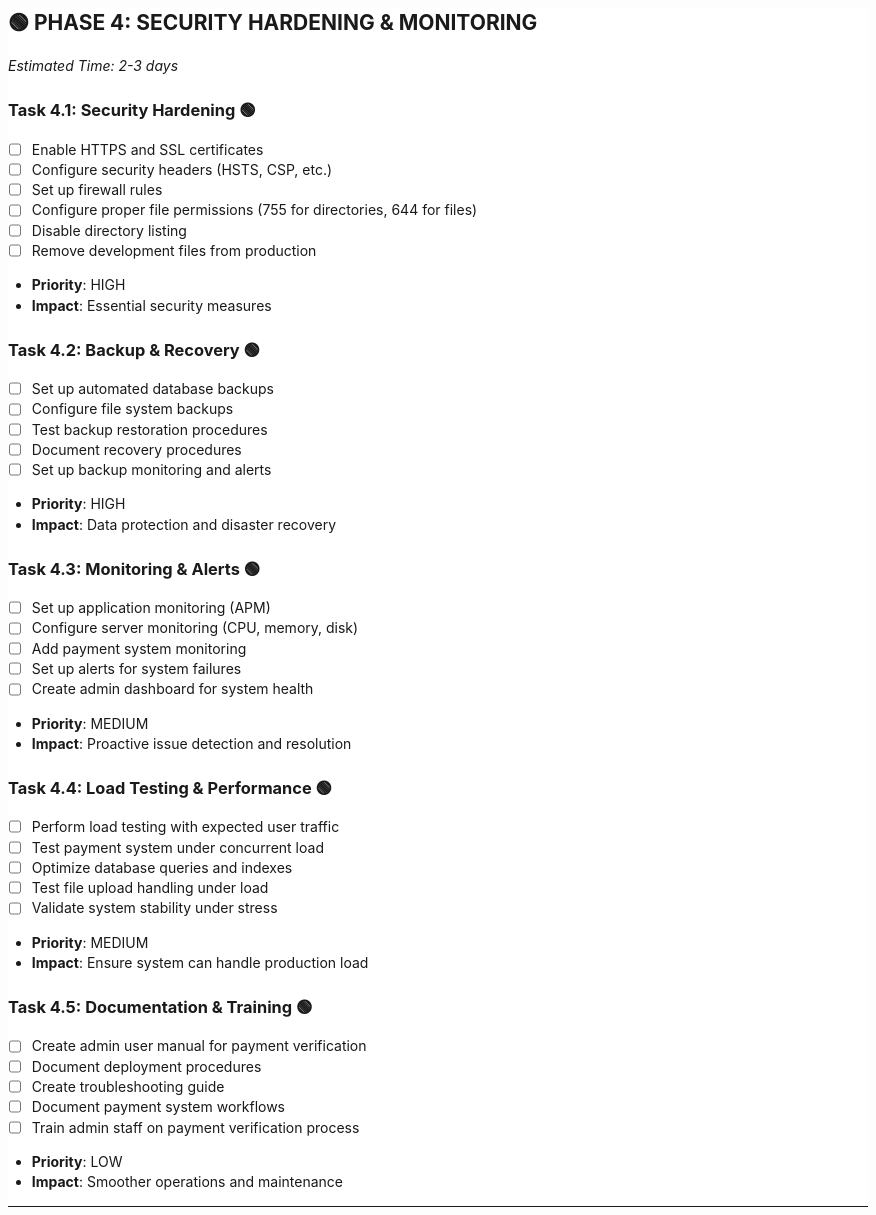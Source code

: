 
## 🟢 PHASE 4: SECURITY HARDENING & MONITORING
*Estimated Time: 2-3 days*

### Task 4.1: Security Hardening 🟢
- [ ] Enable HTTPS and SSL certificates
- [ ] Configure security headers (HSTS, CSP, etc.)
- [ ] Set up firewall rules
- [ ] Configure proper file permissions (755 for directories, 644 for files)
- [ ] Disable directory listing
- [ ] Remove development files from production
- **Priority**: HIGH
- **Impact**: Essential security measures

### Task 4.2: Backup & Recovery 🟢
- [ ] Set up automated database backups
- [ ] Configure file system backups
- [ ] Test backup restoration procedures
- [ ] Document recovery procedures
- [ ] Set up backup monitoring and alerts
- **Priority**: HIGH
- **Impact**: Data protection and disaster recovery

### Task 4.3: Monitoring & Alerts 🟢
- [ ] Set up application monitoring (APM)
- [ ] Configure server monitoring (CPU, memory, disk)
- [ ] Add payment system monitoring
- [ ] Set up alerts for system failures
- [ ] Create admin dashboard for system health
- **Priority**: MEDIUM
- **Impact**: Proactive issue detection and resolution

### Task 4.4: Load Testing & Performance 🟢
- [ ] Perform load testing with expected user traffic
- [ ] Test payment system under concurrent load
- [ ] Optimize database queries and indexes
- [ ] Test file upload handling under load
- [ ] Validate system stability under stress
- **Priority**: MEDIUM
- **Impact**: Ensure system can handle production load

### Task 4.5: Documentation & Training 🟢
- [ ] Create admin user manual for payment verification
- [ ] Document deployment procedures
- [ ] Create troubleshooting guide
- [ ] Document payment system workflows
- [ ] Train admin staff on payment verification process
- **Priority**: LOW
- **Impact**: Smoother operations and maintenance

---